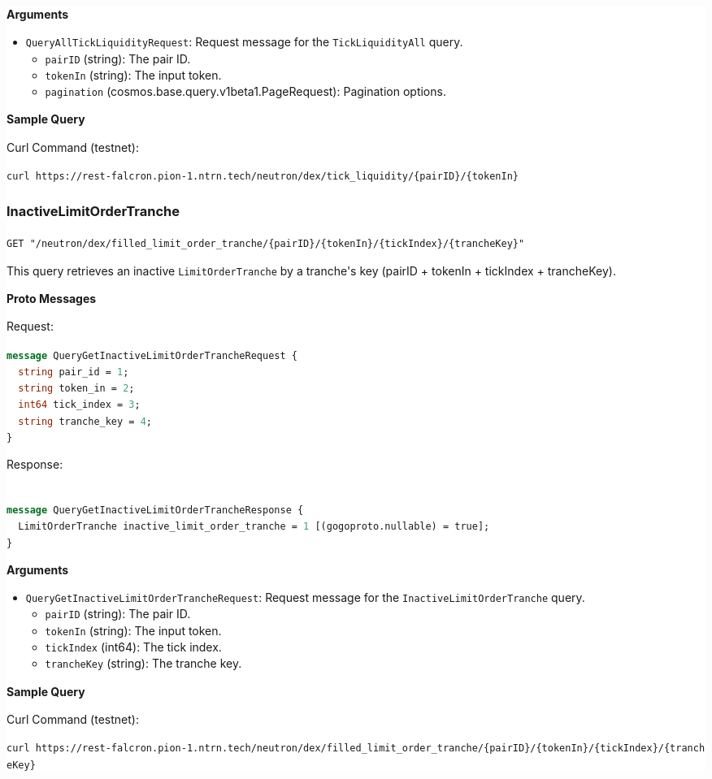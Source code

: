 **Arguments**

* `QueryAllTickLiquidityRequest`: Request message for the `TickLiquidityAll` query.
    * `pairID` (string): The pair ID.
    * `tokenIn` (string): The input token.
    * `pagination` (cosmos.base.query.v1beta1.PageRequest): Pagination options.

**Sample Query**

Curl Command (testnet):

```bash
curl https://rest-falcron.pion-1.ntrn.tech/neutron/dex/tick_liquidity/{pairID}/{tokenIn}
```

### InactiveLimitOrderTranche

```
GET "/neutron/dex/filled_limit_order_tranche/{pairID}/{tokenIn}/{tickIndex}/{trancheKey}"
```

This query retrieves an inactive `LimitOrderTranche` by a tranche's key (pairID + tokenIn + tickIndex + trancheKey).

**Proto Messages**

Request:

```protobuf
message QueryGetInactiveLimitOrderTrancheRequest {
  string pair_id = 1;
  string token_in = 2;
  int64 tick_index = 3;
  string tranche_key = 4;
}
```

Response:

```protobuf

message QueryGetInactiveLimitOrderTrancheResponse {
  LimitOrderTranche inactive_limit_order_tranche = 1 [(gogoproto.nullable) = true];
}
```

**Arguments**

* `QueryGetInactiveLimitOrderTrancheRequest`: Request message for the `InactiveLimitOrderTranche` query.
    * `pairID` (string): The pair ID.
    * `tokenIn` (string): The input token.
    * `tickIndex` (int64): The tick index.
    * `trancheKey` (string): The tranche key.

**Sample Query**

Curl Command (testnet):

```bash
curl https://rest-falcron.pion-1.ntrn.tech/neutron/dex/filled_limit_order_tranche/{pairID}/{tokenIn}/{tickIndex}/{trancheKey}
```
